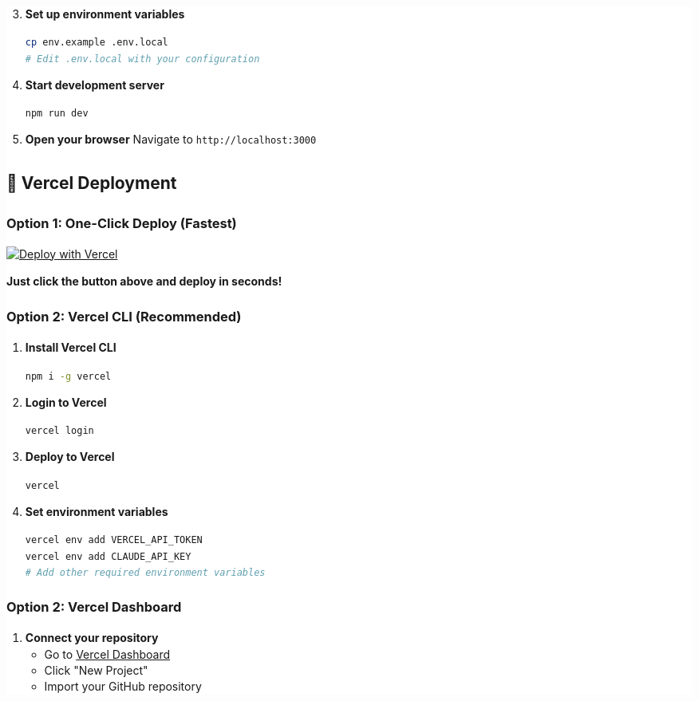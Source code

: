 3. **Set up environment variables**

   ```bash
   cp env.example .env.local
   # Edit .env.local with your configuration
   ```

4. **Start development server**

   ```bash
   npm run dev
   ```

5. **Open your browser**
   Navigate to `http://localhost:3000`

## 🚀 Vercel Deployment

### Option 1: One-Click Deploy (Fastest)

[![Deploy with Vercel](https://vercel.com/button)](https://vercel.com/new/clone?repository-url=https://github.com/evgenygurin/claudecodeui&project-name=claude-code-ui&repository-name=claudecodeui)

**Just click the button above and deploy in seconds!**

### Option 2: Vercel CLI (Recommended)

1. **Install Vercel CLI**

   ```bash
   npm i -g vercel
   ```

2. **Login to Vercel**

   ```bash
   vercel login
   ```

3. **Deploy to Vercel**

   ```bash
   vercel
   ```

4. **Set environment variables**
   ```bash
   vercel env add VERCEL_API_TOKEN
   vercel env add CLAUDE_API_KEY
   # Add other required environment variables
   ```

### Option 2: Vercel Dashboard

1. **Connect your repository**
   - Go to [Vercel Dashboard](https://vercel.com/dashboard)
   - Click "New Project"
   - Import your GitHub repository
